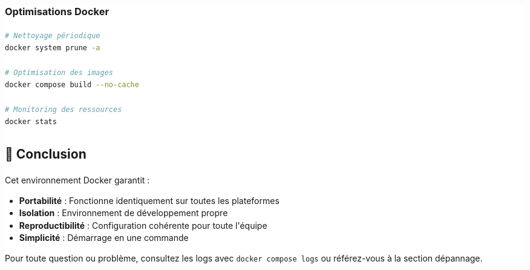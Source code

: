 ### Optimisations Docker

```bash
# Nettoyage périodique
docker system prune -a

# Optimisation des images
docker compose build --no-cache

# Monitoring des ressources
docker stats
```

## 🎯 Conclusion

Cet environnement Docker garantit :

- **Portabilité** : Fonctionne identiquement sur toutes les plateformes
- **Isolation** : Environnement de développement propre
- **Reproductibilité** : Configuration cohérente pour toute l'équipe
- **Simplicité** : Démarrage en une commande

Pour toute question ou problème, consultez les logs avec `docker compose logs` ou référez-vous à la section dépannage.
